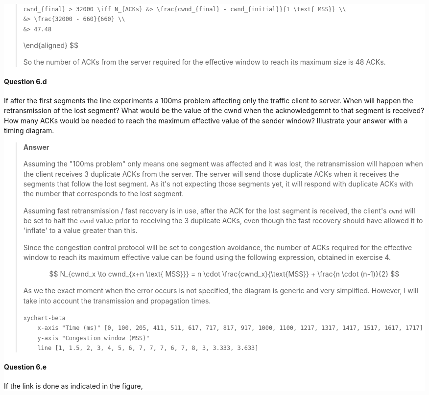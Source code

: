 >     cwnd_{final} > 32000 \iff N_{ACKs} &> \frac{cwnd_{final} - cwnd_{initial}}{1 \text{ MSS}} \\
>     &> \frac{32000 - 660}{660} \\
>     &> 47.48
> \end{aligned}
> $$
>
> So the number of ACKs from the server required for the effective window to reach its maximum size
> is 48 ACKs.

#### Question 6.d
If after the first segments the line experiments a 100ms problem affecting only the traffic client
to server. When will happen the retransmission of the lost segment? What would be the value of the
cwnd when the acknowledgemnt to that segment is received? How many ACKs would be needed to reach the
maximum effective value of the sender window? Illustrate your answer with a timing diagram.

> **Answer**
>
> Assuming the "100ms problem" only means one segment was affected and it was lost, the
> retransmission will happen when the client receives 3 duplicate ACKs from the server. The server
> will send those duplicate ACKs when it receives the segments that follow the lost segment. As it's
> not expecting those segments yet, it will respond with duplicate ACKs with the number that
> corresponds to the lost segment.
>
> Assuming fast retransmission / fast recovery is in use, after the ACK for the lost segment is
> received, the client's `cwnd` will be set to half the `cwnd` value prior to receiving the 3
> duplicate ACKs, even though the fast recovery should have allowed it to 'inflate' to a value
> greater than this.
>
> Since the congestion control protocol will be set to congestion avoidance, the number of ACKs
> required for the effective window to reach its maximum effective value can be found using the
> following expression, obtained in exercise 4.
>
> $$
> N_{cwnd_x \to cwnd_{x+n \text{ MSS}}} = n \cdot \frac{cwnd_x}{\text{MSS}} + \frac{n \cdot (n-1)}{2}
> $$
>
> As we the exact moment when the error occurs is not specified, the diagram is generic and very
> simplified. However, I will take into account the transmission and propagation times.
>
> ```mermaid
> xychart-beta
>     x-axis "Time (ms)" [0, 100, 205, 411, 511, 617, 717, 817, 917, 1000, 1100, 1217, 1317, 1417, 1517, 1617, 1717]
>     y-axis "Congestion window (MSS)"
>     line [1, 1.5, 2, 3, 4, 5, 6, 7, 7, 7, 6, 7, 8, 3, 3.333, 3.633]
> ```



#### Question 6.e
If the link is done as indicated in the figure,
